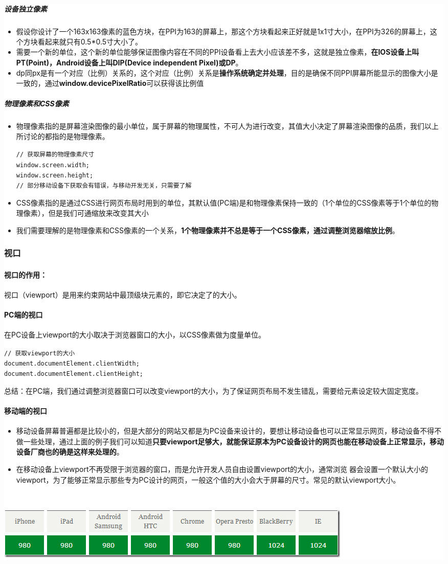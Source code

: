 ##### 设备独立像素

- 假设你设计了一个163x163像素的蓝色方块，在PPI为163的屏幕上，那这个方块看起来正好就是1x1寸大小，在PPI为326的屏幕上，这个方块看起来就只有0.5*0.5寸大小了。
- 需要一个新的单位，这个新的单位能够保证图像内容在不同的PPI设备看上去大小应该差不多，这就是独立像素，**在IOS设备上叫PT(Point)，Android设备上叫DIP(Device independent Pixel)或DP**。
- dp同px是有一个对应（比例）关系的，这个对应（比例）关系是**操作系统确定并处理**，目的是确保不同PPI屏幕所能显示的图像大小是一致的，通过**window.devicePixelRatio**可以获得该比例值

##### 物理像素和CSS像素

- 物理像素指的是屏幕渲染图像的最小单位，属于屏幕的物理属性，不可人为进行改变，其值大小决定了屏幕渲染图像的品质，我们以上所讨论的都指的是物理像素。

  ~~~	
  // 获取屏幕的物理像素尺寸
  window.screen.width;
  window.screen.height;
  // 部分移动设备下获取会有错误，与移动开发无关，只需要了解
  ~~~

- CSS像素指的是通过CSS进行网页布局时用到的单位，其默认值(PC端)是和物理像素保持一致的（1个单位的CSS像素等于1个单位的物理像素），但是我们可通缩放来改变其大小

- 我们需要理解的是物理像素和CSS像素的一个关系，**1个物理像素并不总是等于一个CSS像素，通过调整浏览器缩放比例**。

### 视口

#### 视口的作用：

视口（viewport）是用来约束网站中最顶级块元素<html>的，即它决定了<html>的大小。

#### PC端的视口

在PC设备上viewport的大小取决于浏览器窗口的大小，以CSS像素做为度量单位。

~~~
// 获取viewport的大小
document.documentElement.clientWidth;
document.documentElement.clientHeight;
~~~

总结：在PC端，我们通过调整浏览器窗口可以改变viewport的大小，为了保证网页布局不发生错乱，需要给元素设定较大固定宽度。

#### 移动端的视口

- 移动设备屏幕普遍都是比较小的，但是大部分的网站又都是为PC设备来设计的，要想让移动设备也可以正常显示网页，移动设备不得不做一些处理，通过上面的例子我们可以知道**只要viewport足够大，就能保证原本为PC设备设计的网页也能在移动设备上正常显示，移动设备厂商也的确是这样来处理的**。

- 在移动设备上viewport不再受限于浏览器的窗口，而是允许开发人员自由设置viewport的大小，通常浏览 器会设置一个默认大小的viewport，为了能够正常显示那些专为PC设计的网页，一般这个值的大小会大于屏幕的尺寸。常见的默认viewport大小。

  ​

![](./常见的默认viewport大小.png)
